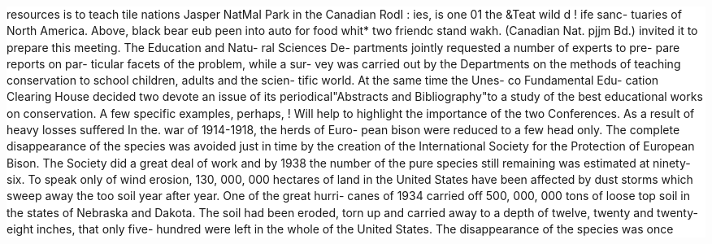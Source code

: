 resources is to teach tile nations
Jasper NatMaI Park in the Canadian
RodI : ies, is one 01 the &Teat wild d ! ife sanc-
tuaries of North America. Above, black bear
eub peen into auto for food whit* two friendc
stand wakh. (Canadian Nat. pjjm Bd.)
invited it to prepare
this meeting. The
Education and Natu-
ral Sciences De-
partments jointly
requested a number
of experts to pre-
pare reports on par-
ticular facets of the
problem, while a sur-
vey was carried out
by the Departments
on the methods of
teaching conservation
to school children,
adults and the scien-
tific world. At the
same time the Unes-
co Fundamental Edu-
cation Clearing
House decided two
devote an issue of its
periodical"Abstracts
and Bibliography"to
a study of the best
educational works on
conservation.
A few specific
examples, perhaps,
! Will help to highlight
the importance of the
two Conferences.
As a result of heavy losses suffered In
the. war of 1914-1918, the herds of Euro-
pean bison were reduced to a few head
only. The complete disappearance of the
species was avoided just in time by the
creation of the International Society for
the Protection of European Bison. The
Society did a great deal of work and by
1938 the number of the pure species still
remaining was estimated at ninety-six.
To speak only of wind erosion,
130, 000, 000 hectares of land in the
United States have been affected by dust
storms which sweep away the too soil
year after year. One of the great hurri-
canes of 1934 carried off 500, 000, 000 tons
of loose top soil in the states of Nebraska
and Dakota. The soil had been eroded,
torn up and carried away to a depth of
twelve, twenty and twenty-eight inches,
that only five-
hundred were left
in the whole of the
United States. The
disappearance of the
species was once